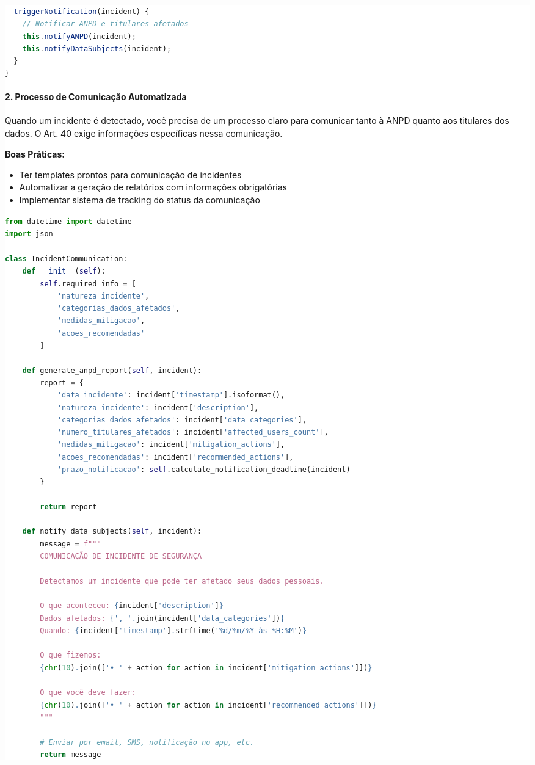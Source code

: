 ```javascript
  triggerNotification(incident) {
    // Notificar ANPD e titulares afetados
    this.notifyANPD(incident);
    this.notifyDataSubjects(incident);
  }
}
```

#### 2. Processo de Comunicação Automatizada

Quando um incidente é detectado, você precisa de um processo claro para comunicar tanto à ANPD quanto aos titulares dos dados. O Art. 40 exige informações específicas nessa comunicação.

**Boas Práticas:**

*   Ter templates prontos para comunicação de incidentes
*   Automatizar a geração de relatórios com informações obrigatórias
*   Implementar sistema de tracking do status da comunicação

```python
from datetime import datetime
import json

class IncidentCommunication:
    def __init__(self):
        self.required_info = [
            'natureza_incidente',
            'categorias_dados_afetados', 
            'medidas_mitigacao',
            'acoes_recomendadas'
        ]
    
    def generate_anpd_report(self, incident):
        report = {
            'data_incidente': incident['timestamp'].isoformat(),
            'natureza_incidente': incident['description'],
            'categorias_dados_afetados': incident['data_categories'],
            'numero_titulares_afetados': incident['affected_users_count'],
            'medidas_mitigacao': incident['mitigation_actions'],
            'acoes_recomendadas': incident['recommended_actions'],
            'prazo_notificacao': self.calculate_notification_deadline(incident)
        }
        
        return report
    
    def notify_data_subjects(self, incident):
        message = f"""
        COMUNICAÇÃO DE INCIDENTE DE SEGURANÇA
        
        Detectamos um incidente que pode ter afetado seus dados pessoais.
        
        O que aconteceu: {incident['description']}
        Dados afetados: {', '.join(incident['data_categories'])}
        Quando: {incident['timestamp'].strftime('%d/%m/%Y às %H:%M')}
        
        O que fizemos:
        {chr(10).join(['• ' + action for action in incident['mitigation_actions']])}
        
        O que você deve fazer:
        {chr(10).join(['• ' + action for action in incident['recommended_actions']])}
        """
        
        # Enviar por email, SMS, notificação no app, etc.
        return message
```
